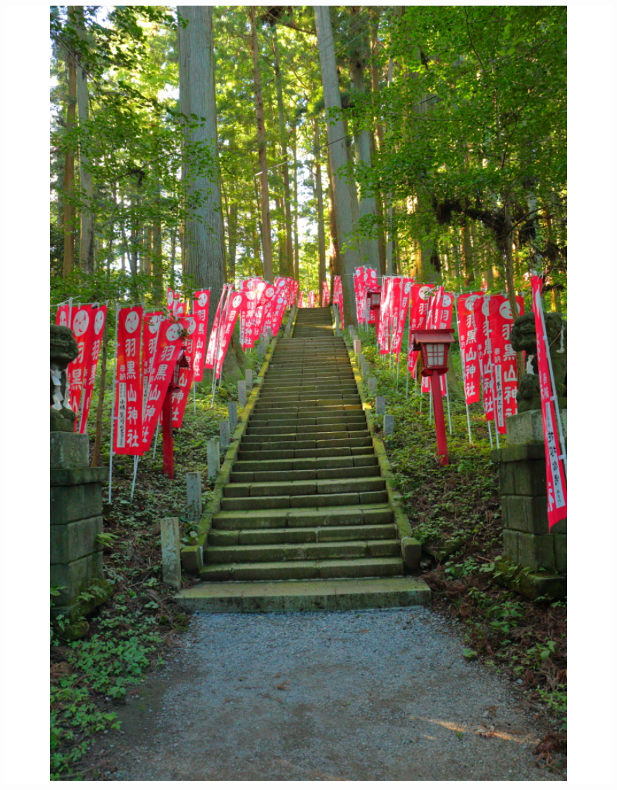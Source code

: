 <a href="20210810_028.JPG" data-lightbox="abc"><img src="20210810_028.JPG" alt="サンプル画像" width="900" /></a>